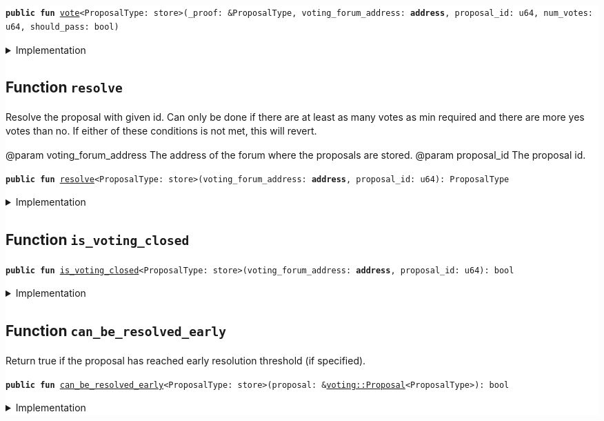 
<pre><code><b>public</b> <b>fun</b> <a href="voting.md#0x1_voting_vote">vote</a>&lt;ProposalType: store&gt;(_proof: &ProposalType, voting_forum_address: <b>address</b>, proposal_id: u64, num_votes: u64, should_pass: bool)
</code></pre>



<details><summary>Implementation</summary></details>

<a name="0x1_voting_resolve"></a>

## Function `resolve`

Resolve the proposal with given id. Can only be done if there are at least as many votes as min required and
there are more yes votes than no. If either of these conditions is not met, this will revert.

@param voting_forum_address The address of the forum where the proposals are stored.
@param proposal_id The proposal id.


<pre><code><b>public</b> <b>fun</b> <a href="voting.md#0x1_voting_resolve">resolve</a>&lt;ProposalType: store&gt;(voting_forum_address: <b>address</b>, proposal_id: u64): ProposalType
</code></pre>



<details><summary>Implementation</summary></details>

<a name="0x1_voting_is_voting_closed"></a>

## Function `is_voting_closed`



<pre><code><b>public</b> <b>fun</b> <a href="voting.md#0x1_voting_is_voting_closed">is_voting_closed</a>&lt;ProposalType: store&gt;(voting_forum_address: <b>address</b>, proposal_id: u64): bool
</code></pre>



<details><summary>Implementation</summary></details>

<a name="0x1_voting_can_be_resolved_early"></a>

## Function `can_be_resolved_early`

Return true if the proposal has reached early resolution threshold (if specified).


<pre><code><b>public</b> <b>fun</b> <a href="voting.md#0x1_voting_can_be_resolved_early">can_be_resolved_early</a>&lt;ProposalType: store&gt;(proposal: &<a href="voting.md#0x1_voting_Proposal">voting::Proposal</a>&lt;ProposalType&gt;): bool
</code></pre>



<details><summary>Implementation</summary></details>

<a name="0x1_voting_get_proposal_state"></a>
